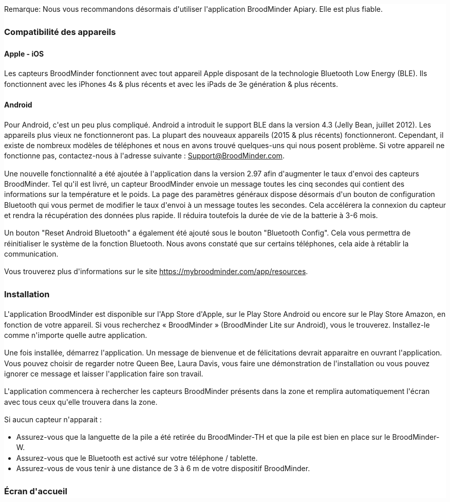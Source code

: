 Remarque: Nous vous recommandons désormais d'utiliser l'application BroodMinder Apiary. Elle est plus fiable.

### Compatibilité des appareils

#### Apple - iOS

Les capteurs BroodMinder fonctionnent avec tout appareil Apple disposant de la technologie Bluetooth Low Energy (BLE). Ils fonctionnent avec les iPhones 4s & plus récents et avec les iPads de 3e génération & plus récents.

#### Android

Pour Android, c'est un peu plus compliqué. Android a introduit le support BLE dans la version 4.3 (Jelly Bean, juillet 2012). Les appareils plus vieux ne fonctionneront pas. La plupart des nouveaux appareils (2015 & plus récents) fonctionneront. Cependant, il existe de nombreux modèles de téléphones et nous en avons trouvé quelques-uns qui nous posent problème. Si votre appareil ne fonctionne pas, contactez-nous à l'adresse suivante : Support@BroodMinder.com.

Une nouvelle fonctionnalité a été ajoutée à l'application dans la version 2.97 afin d'augmenter le taux d'envoi des capteurs BroodMinder. Tel qu'il est livré, un capteur BroodMinder envoie un message toutes les cinq secondes qui contient des informations sur la température et le poids. La page des paramètres généraux dispose désormais d'un bouton de configuration Bluetooth qui vous permet de modifier le taux d'envoi à un message toutes les secondes. Cela accélérera la connexion du capteur et rendra la récupération des données plus rapide. Il réduira toutefois la durée de vie de la batterie à 3-6 mois.

Un bouton "Reset Android Bluetooth" a également été ajouté sous le bouton "Bluetooth Config". Cela vous permettra de réinitialiser le système de la fonction Bluetooth. Nous avons constaté que sur certains téléphones, cela aide à rétablir la communication.

Vous trouverez plus d'informations sur le site https://mybroodminder.com/app/resources.

### Installation

L'application BroodMinder est disponible sur l'App Store d'Apple, sur le Play Store Android ou encore sur le Play Store Amazon, en fonction de votre appareil. Si vous recherchez « BroodMinder » (BroodMinder Lite sur Android), vous le trouverez. Installez-le comme n'importe quelle autre application.

Une fois installée, démarrez l'application. Un message de bienvenue et de félicitations devrait apparaitre en ouvrant l'application. Vous pouvez choisir de regarder notre Queen Bee, Laura Davis, vous faire une démonstration de l'installation ou vous pouvez ignorer ce message et laisser l'application faire son travail.

L'application commencera à rechercher les capteurs BroodMinder présents dans la zone et remplira automatiquement l'écran avec tous ceux qu'elle trouvera dans la zone.

Si aucun capteur n'apparait :

- Assurez-vous que la languette de la pile a été retirée du BroodMinder-TH et que la pile est bien en place sur le BroodMinder-W.
- Assurez-vous que le Bluetooth est activé sur votre téléphone / tablette.
- Assurez-vous de vous tenir à une distance de 3 à 6 m de votre dispositif BroodMinder.

### Écran d'accueil
